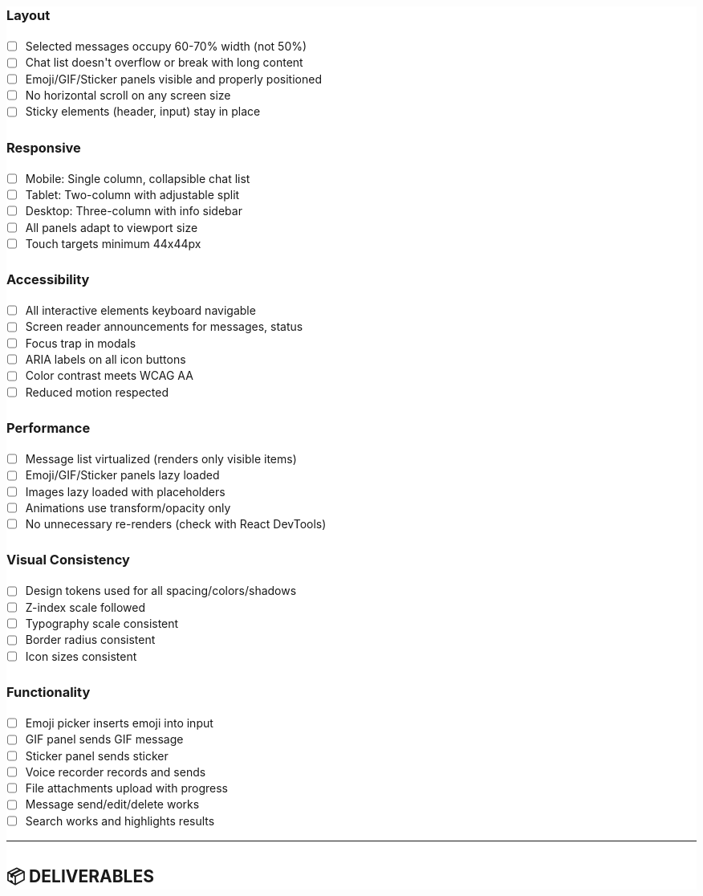 ### **Layout**
- [ ] Selected messages occupy 60-70% width (not 50%)
- [ ] Chat list doesn't overflow or break with long content
- [ ] Emoji/GIF/Sticker panels visible and properly positioned
- [ ] No horizontal scroll on any screen size
- [ ] Sticky elements (header, input) stay in place

### **Responsive**
- [ ] Mobile: Single column, collapsible chat list
- [ ] Tablet: Two-column with adjustable split
- [ ] Desktop: Three-column with info sidebar
- [ ] All panels adapt to viewport size
- [ ] Touch targets minimum 44x44px

### **Accessibility**
- [ ] All interactive elements keyboard navigable
- [ ] Screen reader announcements for messages, status
- [ ] Focus trap in modals
- [ ] ARIA labels on all icon buttons
- [ ] Color contrast meets WCAG AA
- [ ] Reduced motion respected

### **Performance**
- [ ] Message list virtualized (renders only visible items)
- [ ] Emoji/GIF/Sticker panels lazy loaded
- [ ] Images lazy loaded with placeholders
- [ ] Animations use transform/opacity only
- [ ] No unnecessary re-renders (check with React DevTools)

### **Visual Consistency**
- [ ] Design tokens used for all spacing/colors/shadows
- [ ] Z-index scale followed
- [ ] Typography scale consistent
- [ ] Border radius consistent
- [ ] Icon sizes consistent

### **Functionality**
- [ ] Emoji picker inserts emoji into input
- [ ] GIF panel sends GIF message
- [ ] Sticker panel sends sticker
- [ ] Voice recorder records and sends
- [ ] File attachments upload with progress
- [ ] Message send/edit/delete works
- [ ] Search works and highlights results

---

## 📦 **DELIVERABLES**
